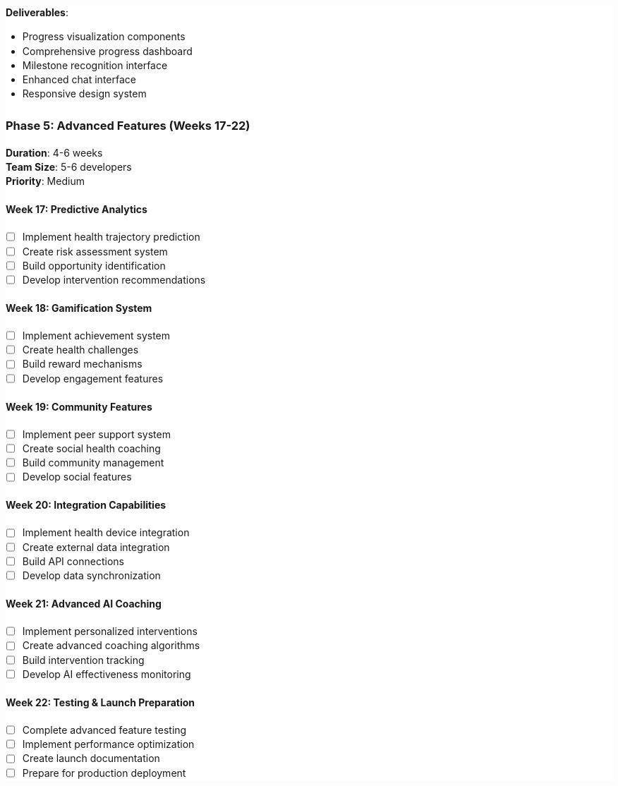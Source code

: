 **Deliverables**:

- Progress visualization components
- Comprehensive progress dashboard
- Milestone recognition interface
- Enhanced chat interface
- Responsive design system

### **Phase 5: Advanced Features** (Weeks 17-22)

**Duration**: 4-6 weeks  
**Team Size**: 5-6 developers  
**Priority**: Medium

#### Week 17: Predictive Analytics

- [ ] Implement health trajectory prediction
- [ ] Create risk assessment system
- [ ] Build opportunity identification
- [ ] Develop intervention recommendations

#### Week 18: Gamification System

- [ ] Implement achievement system
- [ ] Create health challenges
- [ ] Build reward mechanisms
- [ ] Develop engagement features

#### Week 19: Community Features

- [ ] Implement peer support system
- [ ] Create social health coaching
- [ ] Build community management
- [ ] Develop social features

#### Week 20: Integration Capabilities

- [ ] Implement health device integration
- [ ] Create external data integration
- [ ] Build API connections
- [ ] Develop data synchronization

#### Week 21: Advanced AI Coaching

- [ ] Implement personalized interventions
- [ ] Create advanced coaching algorithms
- [ ] Build intervention tracking
- [ ] Develop AI effectiveness monitoring

#### Week 22: Testing & Launch Preparation

- [ ] Complete advanced feature testing
- [ ] Implement performance optimization
- [ ] Create launch documentation
- [ ] Prepare for production deployment
